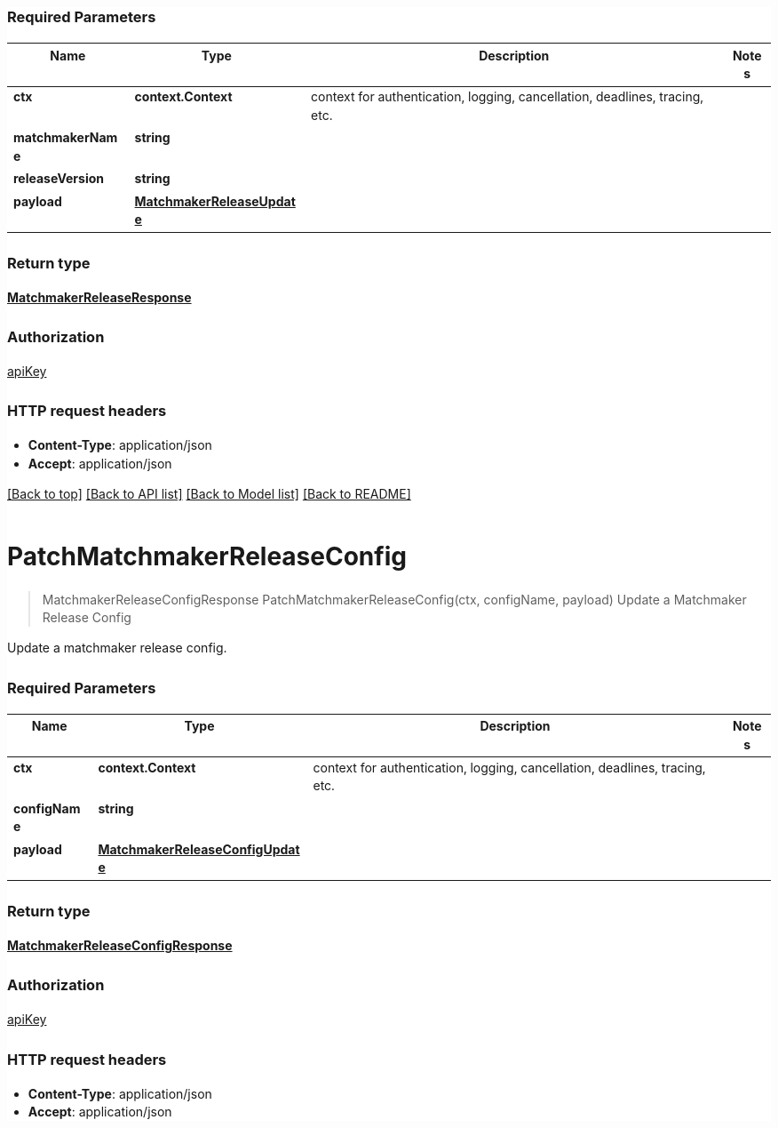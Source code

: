 ### Required Parameters

Name | Type | Description  | Notes
------------- | ------------- | ------------- | -------------
 **ctx** | **context.Context** | context for authentication, logging, cancellation, deadlines, tracing, etc.
  **matchmakerName** | **string**|  | 
  **releaseVersion** | **string**|  | 
  **payload** | [**MatchmakerReleaseUpdate**](MatchmakerReleaseUpdate.md)|  | 

### Return type

[**MatchmakerReleaseResponse**](MatchmakerReleaseResponse.md)

### Authorization

[apiKey](../README.md#apiKey)

### HTTP request headers

 - **Content-Type**: application/json
 - **Accept**: application/json

[[Back to top]](#) [[Back to API list]](../README.md#documentation-for-api-endpoints) [[Back to Model list]](../README.md#documentation-for-models) [[Back to README]](../README.md)

# **PatchMatchmakerReleaseConfig**
> MatchmakerReleaseConfigResponse PatchMatchmakerReleaseConfig(ctx, configName, payload)
Update a Matchmaker Release Config

Update a matchmaker release config.

### Required Parameters

Name | Type | Description  | Notes
------------- | ------------- | ------------- | -------------
 **ctx** | **context.Context** | context for authentication, logging, cancellation, deadlines, tracing, etc.
  **configName** | **string**|  | 
  **payload** | [**MatchmakerReleaseConfigUpdate**](MatchmakerReleaseConfigUpdate.md)|  | 

### Return type

[**MatchmakerReleaseConfigResponse**](MatchmakerReleaseConfigResponse.md)

### Authorization

[apiKey](../README.md#apiKey)

### HTTP request headers

 - **Content-Type**: application/json
 - **Accept**: application/json
